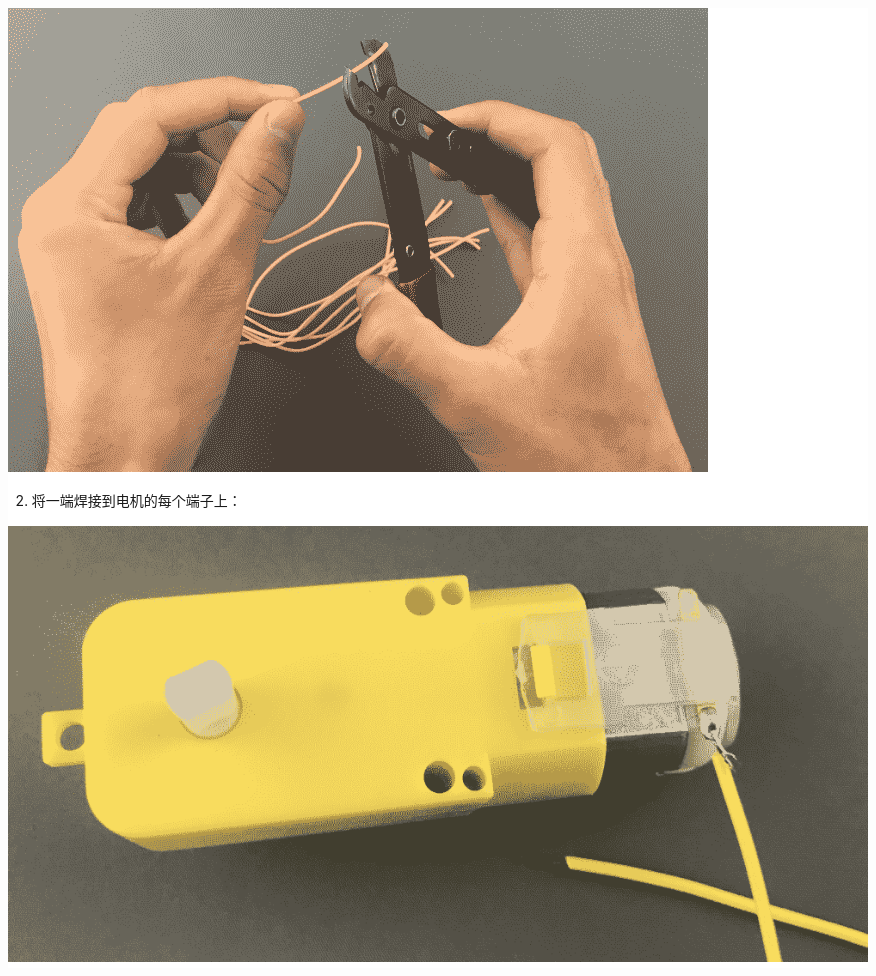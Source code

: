 ![](img/11481a24-5dca-4873-936d-de7e12c8a928.png)

2.  将一端焊接到电机的每个端子上：

![](img/c3081fa8-76c7-434b-97ce-f1b490d32dd6.png)
